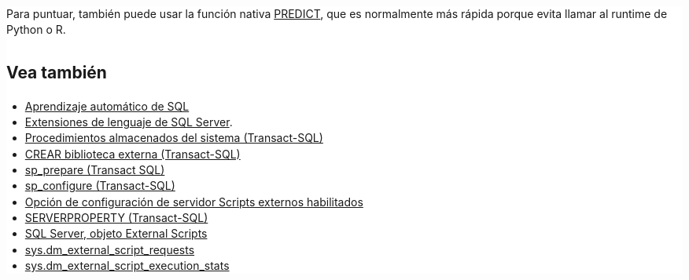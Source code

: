 Para puntuar, también puede usar la función nativa [PREDICT](../../t-sql/queries/predict-transact-sql.md), que es normalmente más rápida porque evita llamar al runtime de Python o R.

## <a name="see-also"></a>Vea también

+ [Aprendizaje automático de SQL](../../machine-learning/index.yml)
+ [Extensiones de lenguaje de SQL Server](../../language-extensions/language-extensions-overview.md). 
+ [Procedimientos almacenados del sistema &#40;Transact-SQL&#41;](../../relational-databases/system-stored-procedures/system-stored-procedures-transact-sql.md)   
+ [CREAR biblioteca externa &#40;Transact-SQL&#41;](../../t-sql/statements/create-external-library-transact-sql.md)  
+ [sp_prepare &#40;Transact SQL&#41;](../../relational-databases/system-stored-procedures/sp-prepare-transact-sql.md)   
+ [sp_configure &#40;Transact-SQL&#41;](../../relational-databases/system-stored-procedures/sp-configure-transact-sql.md)   
+ [Opción de configuración de servidor Scripts externos habilitados](../../database-engine/configure-windows/external-scripts-enabled-server-configuration-option.md)   
+ [SERVERPROPERTY &#40;Transact-SQL&#41;](../../t-sql/functions/serverproperty-transact-sql.md)   
+ [SQL Server, objeto External Scripts](../../relational-databases/performance-monitor/sql-server-external-scripts-object.md)  
+ [sys.dm_external_script_requests](../../relational-databases/system-dynamic-management-views/sys-dm-external-script-requests.md)  
+ [sys.dm_external_script_execution_stats](../../relational-databases/system-dynamic-management-views/sys-dm-external-script-execution-stats.md)